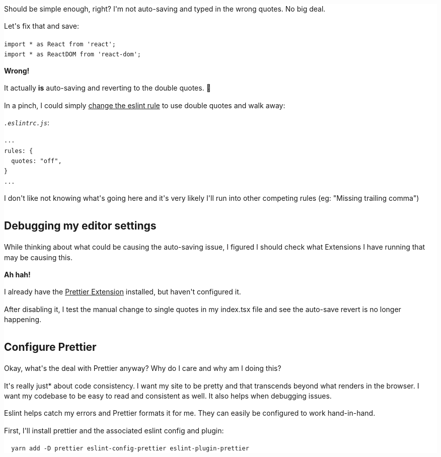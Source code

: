 Should be simple enough, right? I'm not auto-saving and typed in the wrong quotes. No big deal.

Let's fix that and save:

```
import * as React from 'react';
import * as ReactDOM from 'react-dom';
```

**Wrong!**

It actually **is** auto-saving and reverting to the double quotes. 🤷

In a pinch, I could simply [change the eslint rule](https://eslint.org/docs/rules/quotes) to use double quotes and walk away:

_`.eslintrc.js`_:

```
...
rules: {
  quotes: "off",
}
...
```

I don't like not knowing what's going here and it's very likely I'll run into other competing rules (eg: "Missing trailing comma")

## Debugging my editor settings

While thinking about what could be causing the auto-saving issue, I figured I should check what Extensions I have running that may be causing this.

**Ah hah!**

I already have the [Prettier Extension](https://marketplace.visualstudio.com/items?itemName=esbenp.prettier-vscode) installed, but haven't configured it.

After disabling it, I test the manual change to single quotes in my index.tsx file and see the auto-save revert is no longer happening.

## Configure Prettier

Okay, what's the deal with Prettier anyway? Why do I care and why am I doing this?

It's really just\* about code consistency. I want my site to be pretty and that transcends beyond what renders in the browser. I want my codebase to be easy to read and consistent as well. It also helps when debugging issues.

Eslint helps catch my errors and Prettier formats it for me. They can easily be configured to work hand-in-hand.

First, I'll install prettier and the associated eslint config and plugin:

```
  yarn add -D prettier eslint-config-prettier eslint-plugin-prettier
```
